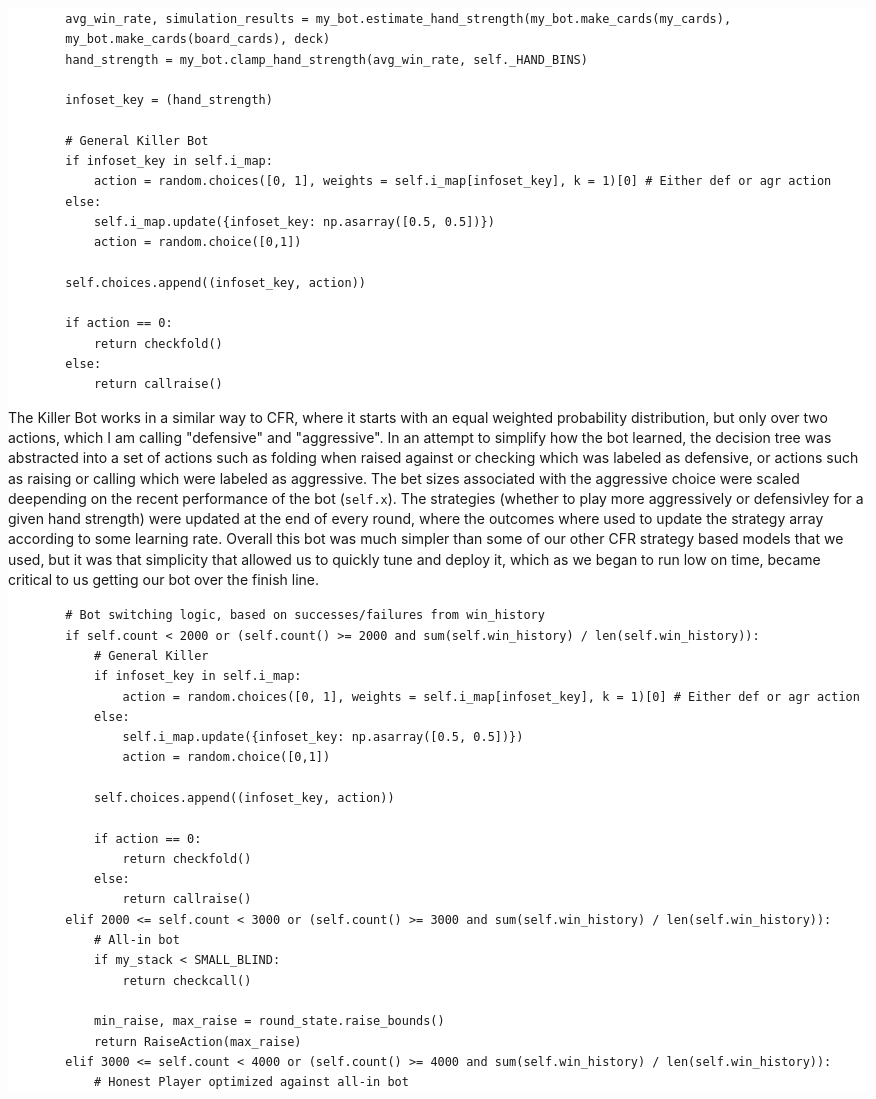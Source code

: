 ```
        avg_win_rate, simulation_results = my_bot.estimate_hand_strength(my_bot.make_cards(my_cards), 
        my_bot.make_cards(board_cards), deck)
        hand_strength = my_bot.clamp_hand_strength(avg_win_rate, self._HAND_BINS)

        infoset_key = (hand_strength)  

        # General Killer Bot
        if infoset_key in self.i_map:
            action = random.choices([0, 1], weights = self.i_map[infoset_key], k = 1)[0] # Either def or agr action
        else:
            self.i_map.update({infoset_key: np.asarray([0.5, 0.5])})
            action = random.choice([0,1])

        self.choices.append((infoset_key, action))

        if action == 0:
            return checkfold()
        else:
            return callraise()
```

The Killer Bot works in a similar way to CFR, where it starts with an equal weighted probability distribution, but only over two actions, which I am calling "defensive" and "aggressive". In an attempt to simplify how the bot learned, the decision tree was abstracted into a set of actions such as folding when raised against or checking which was labeled as defensive, or actions such as raising or calling which were labeled as aggressive. The bet sizes associated with the aggressive choice were scaled deepending on the recent performance of the bot (`self.x`). The strategies (whether to play more aggressively or defensivley for a given hand strength) were updated at the end of every round, where the outcomes where used to update the strategy array according to some learning rate. Overall this bot was much simpler than some of our other CFR strategy based models that we used, but it was that simplicity that allowed us to quickly tune and deploy it, which as we began to run low on time, became critical to us getting our bot over the finish line.

```
        # Bot switching logic, based on successes/failures from win_history
        if self.count < 2000 or (self.count() >= 2000 and sum(self.win_history) / len(self.win_history)):
            # General Killer
            if infoset_key in self.i_map:
                action = random.choices([0, 1], weights = self.i_map[infoset_key], k = 1)[0] # Either def or agr action
            else:
                self.i_map.update({infoset_key: np.asarray([0.5, 0.5])})
                action = random.choice([0,1])
          
            self.choices.append((infoset_key, action))
          
            if action == 0:
                return checkfold()
            else:
                return callraise()
        elif 2000 <= self.count < 3000 or (self.count() >= 3000 and sum(self.win_history) / len(self.win_history)):
            # All-in bot
            if my_stack < SMALL_BLIND:
                return checkcall()
          
            min_raise, max_raise = round_state.raise_bounds()
            return RaiseAction(max_raise)
        elif 3000 <= self.count < 4000 or (self.count() >= 4000 and sum(self.win_history) / len(self.win_history)):
            # Honest Player optimized against all-in bot
```